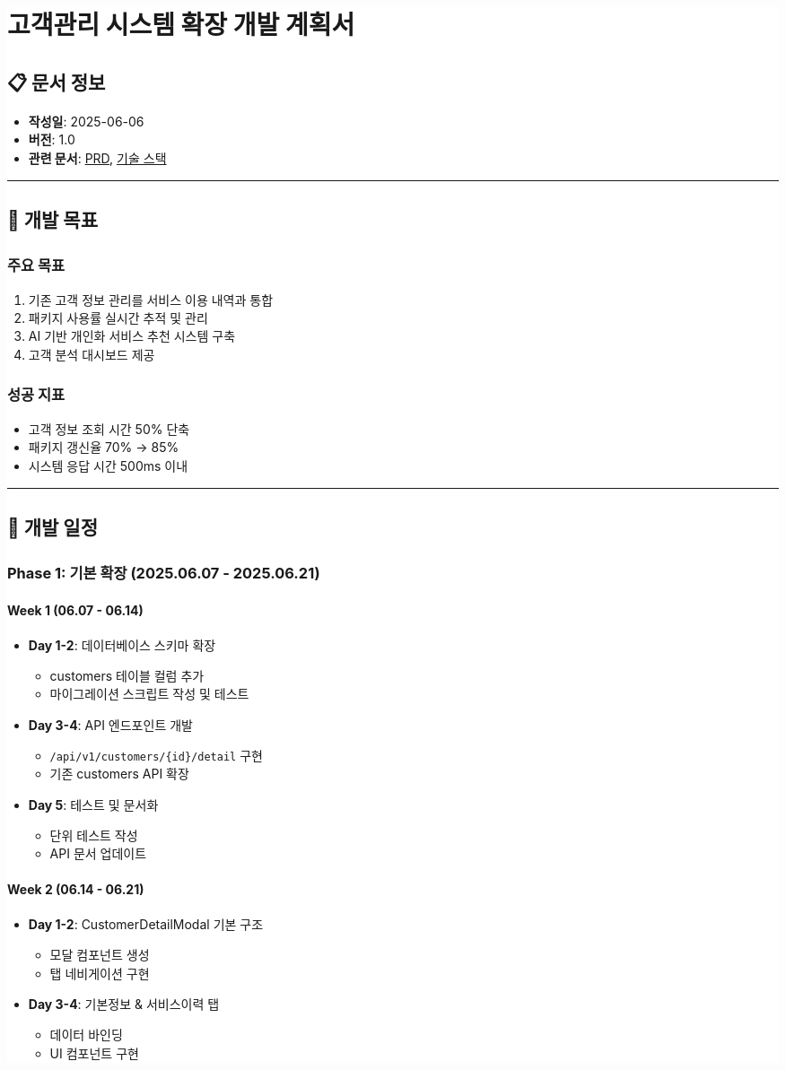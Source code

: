 # 고객관리 시스템 확장 개발 계획서

## 📋 문서 정보
- **작성일**: 2025-06-06
- **버전**: 1.0
- **관련 문서**: [PRD](./prd-customer-enhanced.md), [기술 스택](./tech-stack.md)

---

## 🎯 개발 목표

### 주요 목표
1. 기존 고객 정보 관리를 서비스 이용 내역과 통합
2. 패키지 사용률 실시간 추적 및 관리
3. AI 기반 개인화 서비스 추천 시스템 구축
4. 고객 분석 대시보드 제공

### 성공 지표
- 고객 정보 조회 시간 50% 단축
- 패키지 갱신율 70% → 85%
- 시스템 응답 시간 500ms 이내

---

## 📅 개발 일정

### Phase 1: 기본 확장 (2025.06.07 - 2025.06.21)

#### Week 1 (06.07 - 06.14)
- **Day 1-2**: 데이터베이스 스키마 확장
  - customers 테이블 컬럼 추가
  - 마이그레이션 스크립트 작성 및 테스트
  
- **Day 3-4**: API 엔드포인트 개발
  - `/api/v1/customers/{id}/detail` 구현
  - 기존 customers API 확장
  
- **Day 5**: 테스트 및 문서화
  - 단위 테스트 작성
  - API 문서 업데이트

#### Week 2 (06.14 - 06.21)
- **Day 1-2**: CustomerDetailModal 기본 구조
  - 모달 컴포넌트 생성
  - 탭 네비게이션 구현
  
- **Day 3-4**: 기본정보 & 서비스이력 탭
  - 데이터 바인딩
  - UI 컴포넌트 구현
  
